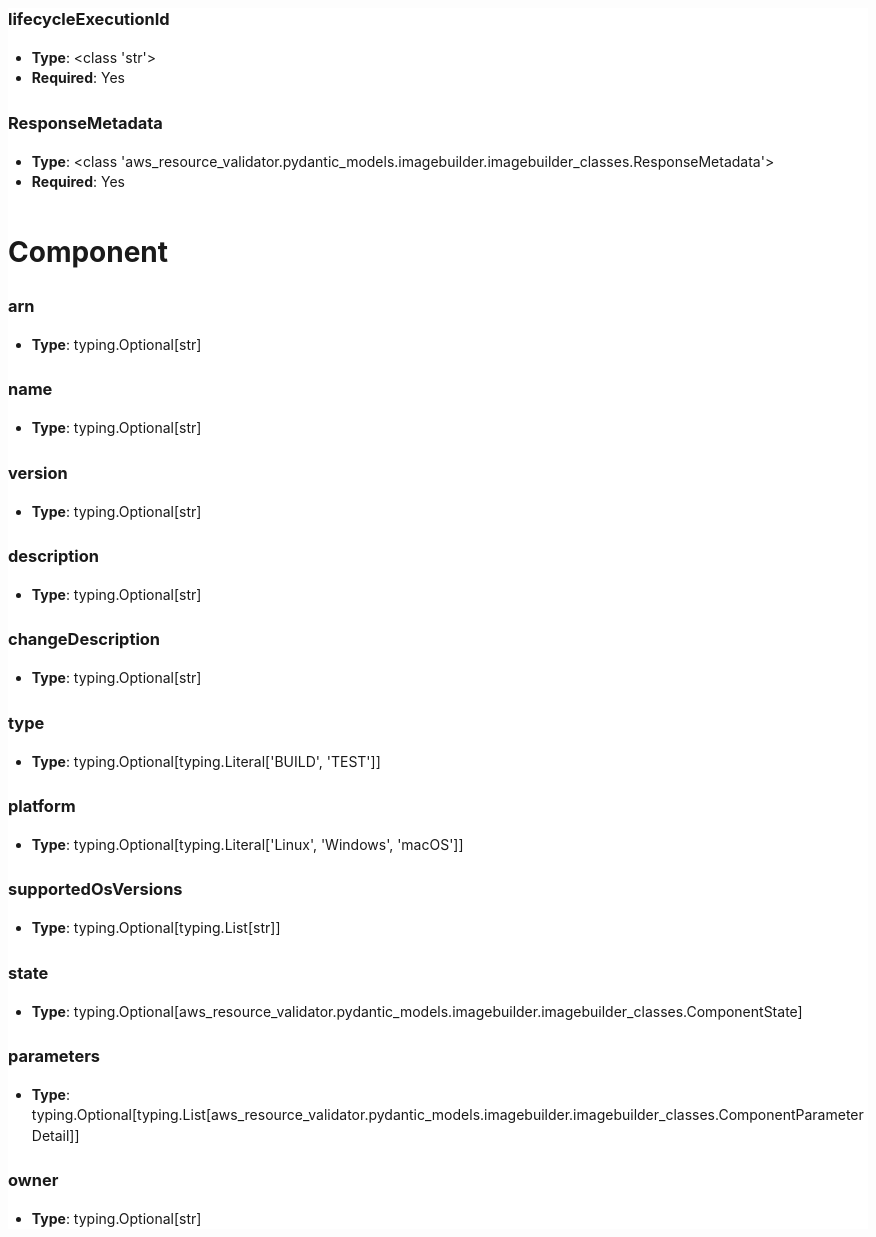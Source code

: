 ### lifecycleExecutionId
- **Type**: <class 'str'>
- **Required**: Yes

### ResponseMetadata
- **Type**: <class 'aws_resource_validator.pydantic_models.imagebuilder.imagebuilder_classes.ResponseMetadata'>
- **Required**: Yes


# Component

### arn
- **Type**: typing.Optional[str]

### name
- **Type**: typing.Optional[str]

### version
- **Type**: typing.Optional[str]

### description
- **Type**: typing.Optional[str]

### changeDescription
- **Type**: typing.Optional[str]

### type
- **Type**: typing.Optional[typing.Literal['BUILD', 'TEST']]

### platform
- **Type**: typing.Optional[typing.Literal['Linux', 'Windows', 'macOS']]

### supportedOsVersions
- **Type**: typing.Optional[typing.List[str]]

### state
- **Type**: typing.Optional[aws_resource_validator.pydantic_models.imagebuilder.imagebuilder_classes.ComponentState]

### parameters
- **Type**: typing.Optional[typing.List[aws_resource_validator.pydantic_models.imagebuilder.imagebuilder_classes.ComponentParameterDetail]]

### owner
- **Type**: typing.Optional[str]
